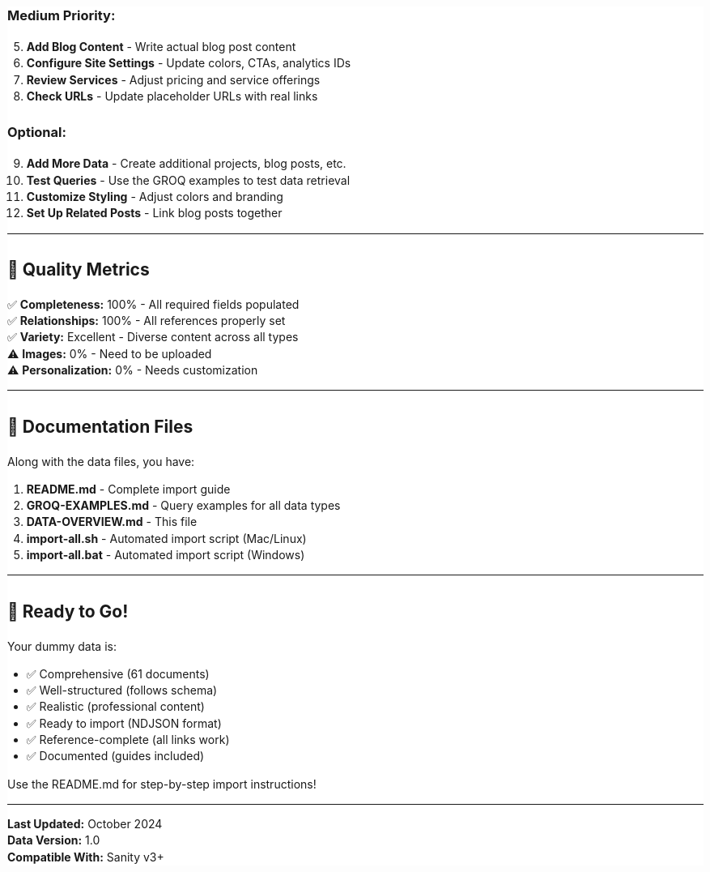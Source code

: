 ### Medium Priority:
5. **Add Blog Content** - Write actual blog post content
6. **Configure Site Settings** - Update colors, CTAs, analytics IDs
7. **Review Services** - Adjust pricing and service offerings
8. **Check URLs** - Update placeholder URLs with real links

### Optional:
9. **Add More Data** - Create additional projects, blog posts, etc.
10. **Test Queries** - Use the GROQ examples to test data retrieval
11. **Customize Styling** - Adjust colors and branding
12. **Set Up Related Posts** - Link blog posts together

---

## 🎯 Quality Metrics

✅ **Completeness:** 100% - All required fields populated  
✅ **Relationships:** 100% - All references properly set  
✅ **Variety:** Excellent - Diverse content across all types  
⚠️ **Images:** 0% - Need to be uploaded  
⚠️ **Personalization:** 0% - Needs customization  

---

## 📖 Documentation Files

Along with the data files, you have:

1. **README.md** - Complete import guide
2. **GROQ-EXAMPLES.md** - Query examples for all data types
3. **DATA-OVERVIEW.md** - This file
4. **import-all.sh** - Automated import script (Mac/Linux)
5. **import-all.bat** - Automated import script (Windows)

---

## 🚀 Ready to Go!

Your dummy data is:
- ✅ Comprehensive (61 documents)
- ✅ Well-structured (follows schema)
- ✅ Realistic (professional content)
- ✅ Ready to import (NDJSON format)
- ✅ Reference-complete (all links work)
- ✅ Documented (guides included)

Use the README.md for step-by-step import instructions!

---

**Last Updated:** October 2024  
**Data Version:** 1.0  
**Compatible With:** Sanity v3+

